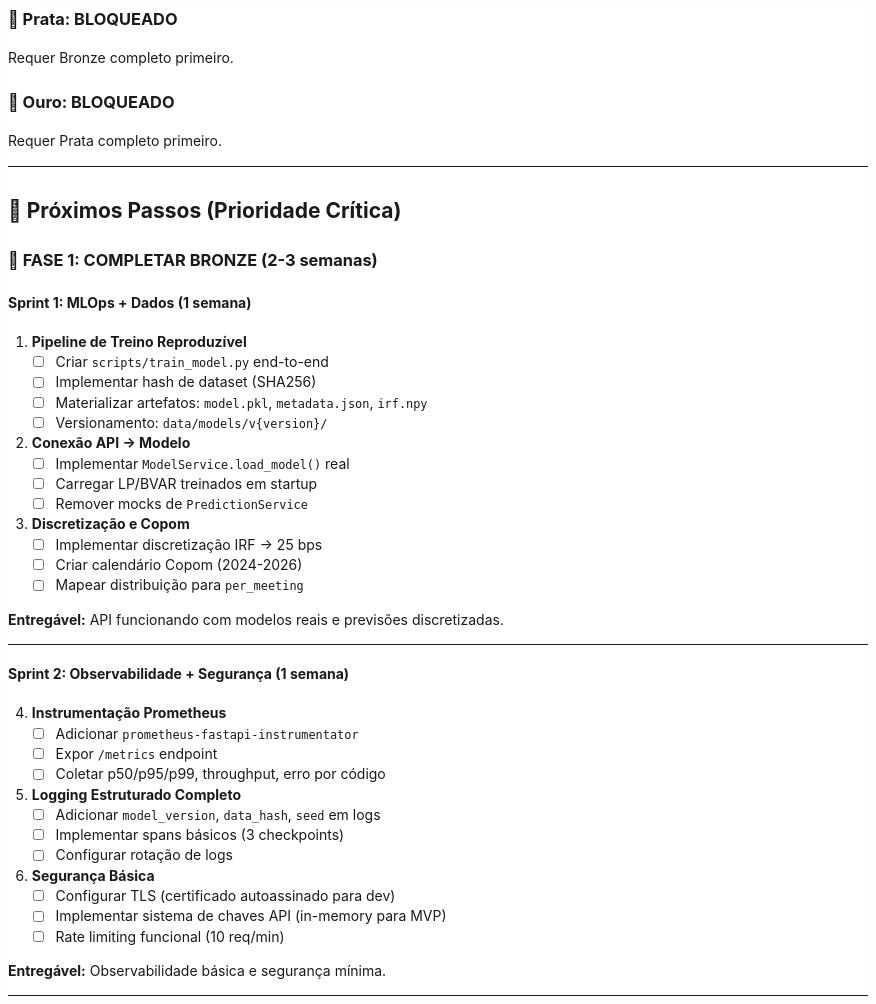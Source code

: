 ### 🚫 Prata: **BLOQUEADO**
Requer Bronze completo primeiro.

### 🚫 Ouro: **BLOQUEADO**
Requer Prata completo primeiro.

---

## 🚀 Próximos Passos (Prioridade Crítica)

### 🔴 **FASE 1: COMPLETAR BRONZE (2-3 semanas)**

#### **Sprint 1: MLOps + Dados (1 semana)**
1. **Pipeline de Treino Reproduzível**
   - [ ] Criar `scripts/train_model.py` end-to-end
   - [ ] Implementar hash de dataset (SHA256)
   - [ ] Materializar artefatos: `model.pkl`, `metadata.json`, `irf.npy`
   - [ ] Versionamento: `data/models/v{version}/`

2. **Conexão API → Modelo**
   - [ ] Implementar `ModelService.load_model()` real
   - [ ] Carregar LP/BVAR treinados em startup
   - [ ] Remover mocks de `PredictionService`

3. **Discretização e Copom**
   - [ ] Implementar discretização IRF → 25 bps
   - [ ] Criar calendário Copom (2024-2026)
   - [ ] Mapear distribuição para `per_meeting`

**Entregável:** API funcionando com modelos reais e previsões discretizadas.

---

#### **Sprint 2: Observabilidade + Segurança (1 semana)**
4. **Instrumentação Prometheus**
   - [ ] Adicionar `prometheus-fastapi-instrumentator`
   - [ ] Expor `/metrics` endpoint
   - [ ] Coletar p50/p95/p99, throughput, erro por código

5. **Logging Estruturado Completo**
   - [ ] Adicionar `model_version`, `data_hash`, `seed` em logs
   - [ ] Implementar spans básicos (3 checkpoints)
   - [ ] Configurar rotação de logs

6. **Segurança Básica**
   - [ ] Configurar TLS (certificado autoassinado para dev)
   - [ ] Implementar sistema de chaves API (in-memory para MVP)
   - [ ] Rate limiting funcional (10 req/min)

**Entregável:** Observabilidade básica e segurança mínima.

---
